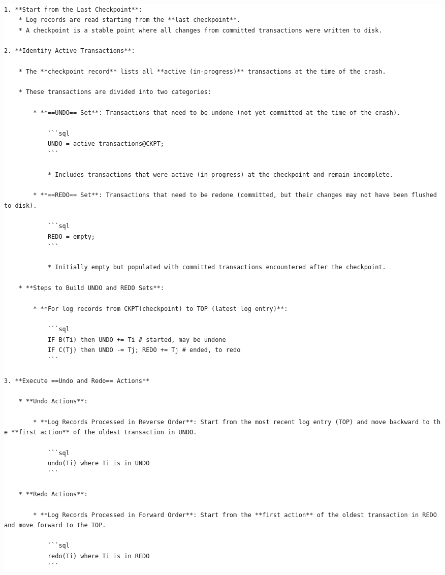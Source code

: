 	1. **Start from the Last Checkpoint**:
		* Log records are read starting from the **last checkpoint**.
		* A checkpoint is a stable point where all changes from committed transactions were written to disk.

	2. **Identify Active Transactions**:

		* The **checkpoint record** lists all **active (in-progress)** transactions at the time of the crash.

		* These transactions are divided into two categories:

			* **==UNDO== Set**: Transactions that need to be undone (not yet committed at the time of the crash).

				```sql
				UNDO = active transactions@CKPT;
				```

				* Includes transactions that were active (in-progress) at the checkpoint and remain incomplete.

			* **==REDO== Set**: Transactions that need to be redone (committed, but their changes may not have been flushed to disk).

				```sql
				REDO = empty;
				```

				* Initially empty but populated with committed transactions encountered after the checkpoint.

		* **Steps to Build UNDO and REDO Sets**:

			* **For log records from CKPT(checkpoint) to TOP (latest log entry)**:

				```sql
				IF B(Ti) then UNDO += Ti # started, may be undone
				IF C(Tj) then UNDO -= Tj; REDO += Tj # ended, to redo
				```

	3. **Execute ==Undo and Redo== Actions**

		* **Undo Actions**:

			* **Log Records Processed in Reverse Order**: Start from the most recent log entry (TOP) and move backward to the **first action** of the oldest transaction in UNDO.

				```sql
				undo(Ti) where Ti is in UNDO
				```

		* **Redo Actions**: 

			* **Log Records Processed in Forward Order**: Start from the **first action** of the oldest transaction in REDO and move forward to the TOP.

				```sql
				redo(Ti) where Ti is in REDO
				```


